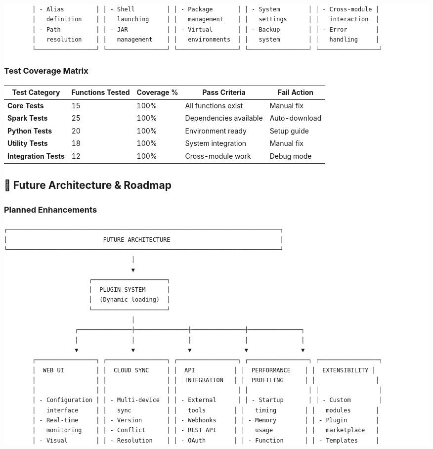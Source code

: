 ```
        │ - Alias         │ │ - Shell         │ │ - Package       │ │ - System        │ │ - Cross-module │
        │   definition    │ │   launching     │ │   management    │ │   settings      │ │   interaction  │
        │ - Path          │ │ - JAR           │ │ - Virtual       │ │ - Backup        │ │ - Error        │
        │   resolution    │ │   management    │ │   environments  │ │   system        │ │   handling     │
        └─────────────────┘ └─────────────────┘ └─────────────────┘ └─────────────────┘ └─────────────────┘
```

### **Test Coverage Matrix**

| Test Category | Functions Tested | Coverage % | Pass Criteria | Fail Action |
|---------------|------------------|------------|---------------|-------------|
| **Core Tests** | 15 | 100% | All functions exist | Manual fix |
| **Spark Tests** | 25 | 100% | Dependencies available | Auto-download |
| **Python Tests** | 20 | 100% | Environment ready | Setup guide |
| **Utility Tests** | 18 | 100% | System integration | Manual fix |
| **Integration Tests** | 12 | 100% | Cross-module work | Debug mode |

## 🔮 **Future Architecture & Roadmap**

### **Planned Enhancements**

```
┌─────────────────────────────────────────────────────────────────────────────┐
│                           FUTURE ARCHITECTURE                               │
└─────────────────────────────────────────────────────────────────────────────┘
                                    │
                                    ▼
                        ┌─────────────────────┐
                        │  PLUGIN SYSTEM      │
                        │  (Dynamic loading)  │
                        └─────────────────────┘
                                    │
                    ┌───────────────┼───────────────┼───────────────┼───────────────┐
                    │               │               │               │               │
                    ▼               ▼               ▼               ▼               ▼
        ┌─────────────────┐ ┌─────────────────┐ ┌─────────────────┐ ┌─────────────────┐ ┌─────────────────┐
        │  WEB UI         │ │  CLOUD SYNC     │ │  API           │ │  PERFORMANCE    │ │  EXTENSIBILITY │
        │                 │ │                 │ │  INTEGRATION   │ │  PROFILING      │ │                 │
        │                 │ │                 │ │                 │ │                 │ │                 │
        │ - Configuration │ │ - Multi-device  │ │ - External      │ │ - Startup       │ │ - Custom        │
        │   interface     │ │   sync          │ │   tools        │ │   timing        │ │   modules       │
        │ - Real-time     │ │ - Version       │ │ - Webhooks     │ │ - Memory        │ │ - Plugin        │
        │   monitoring    │ │ - Conflict      │ │ - REST API     │ │   usage         │ │   marketplace   │
        │ - Visual        │ │ - Resolution    │ │ - OAuth        │ │ - Function      │ │ - Templates     │
```